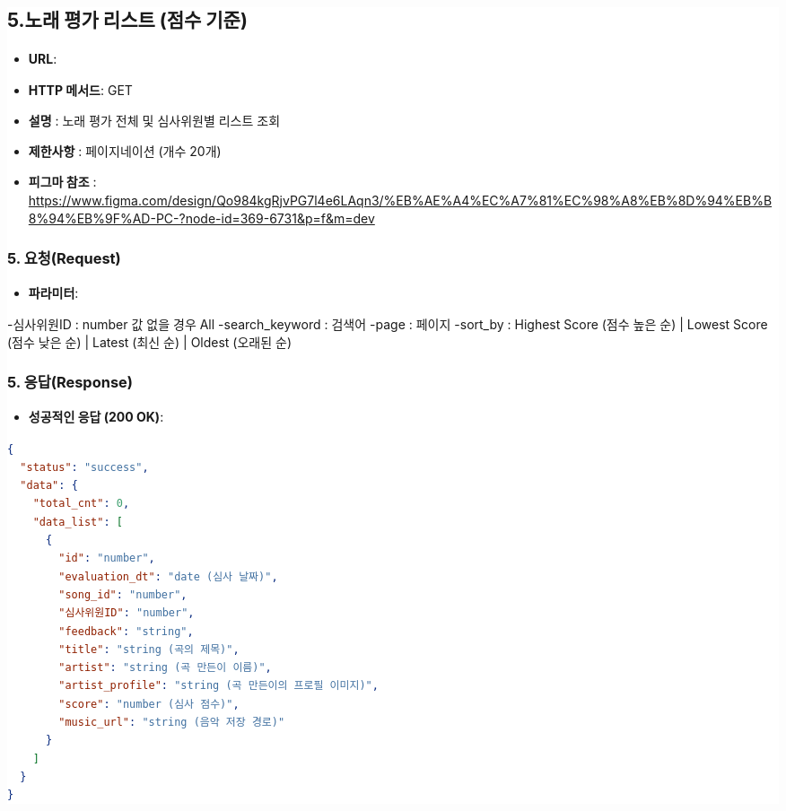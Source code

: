 ## 5.노래 평가 리스트 (점수 기준)

- **URL**:
- **HTTP 메서드**: GET
- **설명** : 노래 평가 전체 및 심사위원별 리스트 조회
- **제한사항** : 페이지네이션 (개수 20개)

- **피그마 참조** : https://www.figma.com/design/Qo984kgRjvPG7l4e6LAqn3/%EB%AE%A4%EC%A7%81%EC%98%A8%EB%8D%94%EB%B8%94%EB%9F%AD-PC-?node-id=369-6731&p=f&m=dev

### 5. 요청(Request)

- **파라미터**:

-심사위원ID : number 값 없을 경우 All
-search_keyword : 검색어
-page : 페이지
-sort_by : Highest Score (점수 높은 순) | Lowest Score (점수 낮은 순) | Latest (최신 순) | Oldest (오래된 순)

### 5. 응답(Response)

- **성공적인 응답 (200 OK)**:

```json
{
  "status": "success",
  "data": {
    "total_cnt": 0,
    "data_list": [
      {
        "id": "number",
        "evaluation_dt": "date (심사 날짜)",
        "song_id": "number",
        "심사위원ID": "number",
        "feedback": "string",
        "title": "string (곡의 제목)",
        "artist": "string (곡 만든이 이름)",
        "artist_profile": "string (곡 만든이의 프로필 이미지)",
        "score": "number (심사 점수)",
        "music_url": "string (음악 저장 경로)"
      }
    ]
  }
}
```
